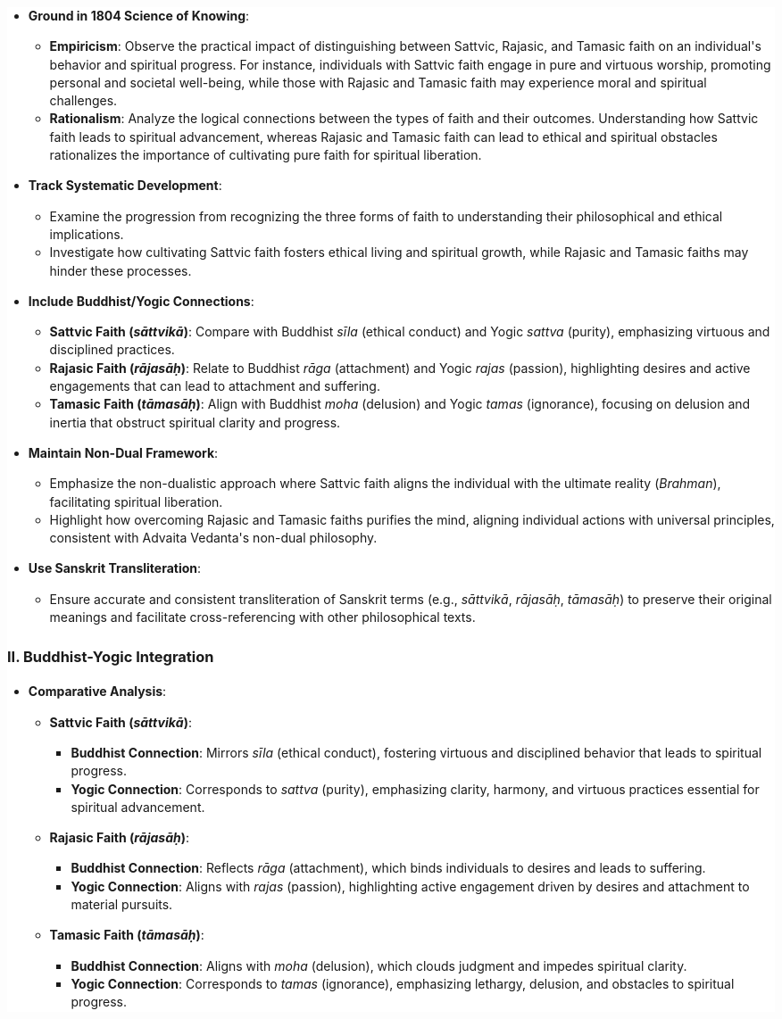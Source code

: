 - **Ground in 1804 Science of Knowing**:
  - **Empiricism**: Observe the practical impact of distinguishing between Sattvic, Rajasic, and Tamasic faith on an individual's behavior and spiritual progress. For instance, individuals with Sattvic faith engage in pure and virtuous worship, promoting personal and societal well-being, while those with Rajasic and Tamasic faith may experience moral and spiritual challenges.
  - **Rationalism**: Analyze the logical connections between the types of faith and their outcomes. Understanding how Sattvic faith leads to spiritual advancement, whereas Rajasic and Tamasic faith can lead to ethical and spiritual obstacles rationalizes the importance of cultivating pure faith for spiritual liberation.

- **Track Systematic Development**:
  - Examine the progression from recognizing the three forms of faith to understanding their philosophical and ethical implications.
  - Investigate how cultivating Sattvic faith fosters ethical living and spiritual growth, while Rajasic and Tamasic faiths may hinder these processes.

- **Include Buddhist/Yogic Connections**:
  - **Sattvic Faith (*sāttvikā*)**: Compare with Buddhist *sīla* (ethical conduct) and Yogic *sattva* (purity), emphasizing virtuous and disciplined practices.
  - **Rajasic Faith (*rājasāḥ*)**: Relate to Buddhist *rāga* (attachment) and Yogic *rajas* (passion), highlighting desires and active engagements that can lead to attachment and suffering.
  - **Tamasic Faith (*tāmasāḥ*)**: Align with Buddhist *moha* (delusion) and Yogic *tamas* (ignorance), focusing on delusion and inertia that obstruct spiritual clarity and progress.

- **Maintain Non-Dual Framework**:
  - Emphasize the non-dualistic approach where Sattvic faith aligns the individual with the ultimate reality (*Brahman*), facilitating spiritual liberation.
  - Highlight how overcoming Rajasic and Tamasic faiths purifies the mind, aligning individual actions with universal principles, consistent with Advaita Vedanta's non-dual philosophy.

- **Use Sanskrit Transliteration**:
  - Ensure accurate and consistent transliteration of Sanskrit terms (e.g., *sāttvikā*, *rājasāḥ*, *tāmasāḥ*) to preserve their original meanings and facilitate cross-referencing with other philosophical texts.

### II. Buddhist-Yogic Integration

- **Comparative Analysis**:
  - **Sattvic Faith (*sāttvikā*)**:
    - **Buddhist Connection**: Mirrors *sīla* (ethical conduct), fostering virtuous and disciplined behavior that leads to spiritual progress.
    - **Yogic Connection**: Corresponds to *sattva* (purity), emphasizing clarity, harmony, and virtuous practices essential for spiritual advancement.

  - **Rajasic Faith (*rājasāḥ*)**:
    - **Buddhist Connection**: Reflects *rāga* (attachment), which binds individuals to desires and leads to suffering.
    - **Yogic Connection**: Aligns with *rajas* (passion), highlighting active engagement driven by desires and attachment to material pursuits.

  - **Tamasic Faith (*tāmasāḥ*)**:
    - **Buddhist Connection**: Aligns with *moha* (delusion), which clouds judgment and impedes spiritual clarity.
    - **Yogic Connection**: Corresponds to *tamas* (ignorance), emphasizing lethargy, delusion, and obstacles to spiritual progress.
